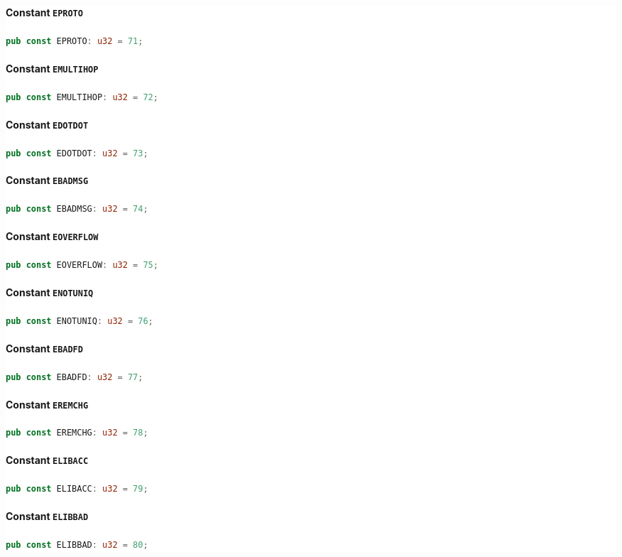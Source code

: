 #### Constant `EPROTO`

```rust
pub const EPROTO: u32 = 71;
```

#### Constant `EMULTIHOP`

```rust
pub const EMULTIHOP: u32 = 72;
```

#### Constant `EDOTDOT`

```rust
pub const EDOTDOT: u32 = 73;
```

#### Constant `EBADMSG`

```rust
pub const EBADMSG: u32 = 74;
```

#### Constant `EOVERFLOW`

```rust
pub const EOVERFLOW: u32 = 75;
```

#### Constant `ENOTUNIQ`

```rust
pub const ENOTUNIQ: u32 = 76;
```

#### Constant `EBADFD`

```rust
pub const EBADFD: u32 = 77;
```

#### Constant `EREMCHG`

```rust
pub const EREMCHG: u32 = 78;
```

#### Constant `ELIBACC`

```rust
pub const ELIBACC: u32 = 79;
```

#### Constant `ELIBBAD`

```rust
pub const ELIBBAD: u32 = 80;
```
